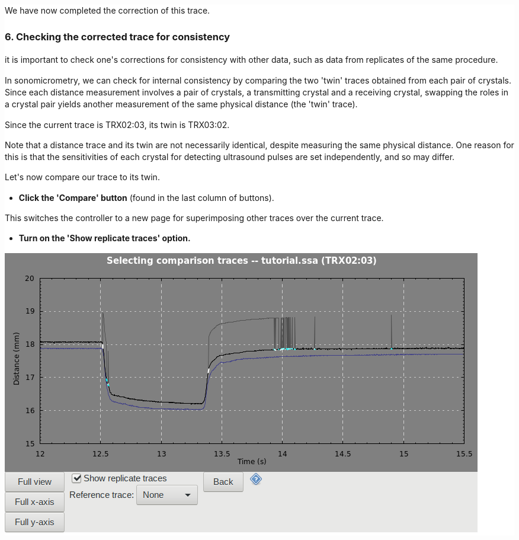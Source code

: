 We have now completed the correction of this trace.

### 6. Checking the corrected trace for consistency

it is important to check one's corrections for consistency with other data, such
as data from replicates of the same procedure.

In sonomicrometry, we can check for internal consistency by comparing the two
'twin' traces obtained from each pair of crystals. Since each distance
measurement involves a pair of crystals, a transmitting crystal and a receiving
crystal, swapping the roles in a crystal pair yields another measurement of the
same physical distance (the 'twin' trace).

Since the current trace is TRX02:03, its twin is TRX03:02.

Note that a distance trace and its twin are not necessarily identical, despite
measuring the same physical distance. One reason for this is that the
sensitivities of each crystal for detecting ultrasound pulses are set
independently, and so may differ.

Let's now compare our trace to its twin.

- **Click the 'Compare' button** (found in the last column of buttons).

This switches the controller to a new page for superimposing other traces
over the current trace.

- **Turn on the 'Show replicate traces' option.**

![](screenshots/06-1.png)
